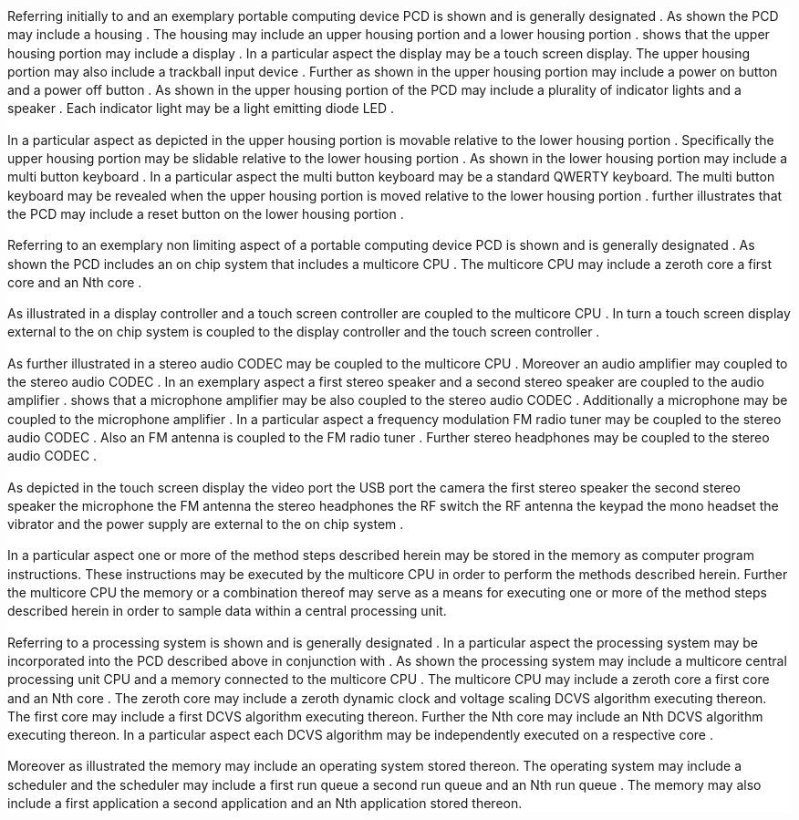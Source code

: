 Referring initially to and an exemplary portable computing device PCD is shown and is generally designated . As shown the PCD may include a housing . The housing may include an upper housing portion and a lower housing portion . shows that the upper housing portion may include a display . In a particular aspect the display may be a touch screen display. The upper housing portion may also include a trackball input device . Further as shown in the upper housing portion may include a power on button and a power off button . As shown in the upper housing portion of the PCD may include a plurality of indicator lights and a speaker . Each indicator light may be a light emitting diode LED .

In a particular aspect as depicted in the upper housing portion is movable relative to the lower housing portion . Specifically the upper housing portion may be slidable relative to the lower housing portion . As shown in the lower housing portion may include a multi button keyboard . In a particular aspect the multi button keyboard may be a standard QWERTY keyboard. The multi button keyboard may be revealed when the upper housing portion is moved relative to the lower housing portion . further illustrates that the PCD may include a reset button on the lower housing portion .

Referring to an exemplary non limiting aspect of a portable computing device PCD is shown and is generally designated . As shown the PCD includes an on chip system that includes a multicore CPU . The multicore CPU may include a zeroth core a first core and an Nth core .

As illustrated in a display controller and a touch screen controller are coupled to the multicore CPU . In turn a touch screen display external to the on chip system is coupled to the display controller and the touch screen controller .

As further illustrated in a stereo audio CODEC may be coupled to the multicore CPU . Moreover an audio amplifier may coupled to the stereo audio CODEC . In an exemplary aspect a first stereo speaker and a second stereo speaker are coupled to the audio amplifier . shows that a microphone amplifier may be also coupled to the stereo audio CODEC . Additionally a microphone may be coupled to the microphone amplifier . In a particular aspect a frequency modulation FM radio tuner may be coupled to the stereo audio CODEC . Also an FM antenna is coupled to the FM radio tuner . Further stereo headphones may be coupled to the stereo audio CODEC .

As depicted in the touch screen display the video port the USB port the camera the first stereo speaker the second stereo speaker the microphone the FM antenna the stereo headphones the RF switch the RF antenna the keypad the mono headset the vibrator and the power supply are external to the on chip system .

In a particular aspect one or more of the method steps described herein may be stored in the memory as computer program instructions. These instructions may be executed by the multicore CPU in order to perform the methods described herein. Further the multicore CPU the memory or a combination thereof may serve as a means for executing one or more of the method steps described herein in order to sample data within a central processing unit.

Referring to a processing system is shown and is generally designated . In a particular aspect the processing system may be incorporated into the PCD described above in conjunction with . As shown the processing system may include a multicore central processing unit CPU and a memory connected to the multicore CPU . The multicore CPU may include a zeroth core a first core and an Nth core . The zeroth core may include a zeroth dynamic clock and voltage scaling DCVS algorithm executing thereon. The first core may include a first DCVS algorithm executing thereon. Further the Nth core may include an Nth DCVS algorithm executing thereon. In a particular aspect each DCVS algorithm may be independently executed on a respective core .

Moreover as illustrated the memory may include an operating system stored thereon. The operating system may include a scheduler and the scheduler may include a first run queue a second run queue and an Nth run queue . The memory may also include a first application a second application and an Nth application stored thereon.
